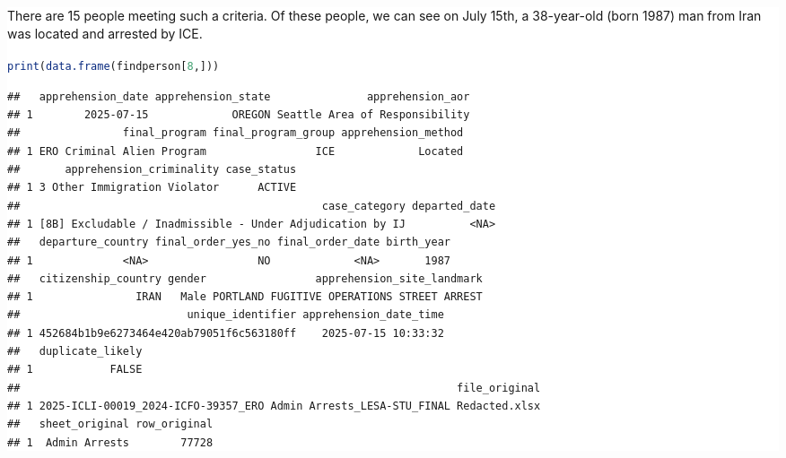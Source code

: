 There are 15 people meeting such a criteria. Of these people, we can see
on July 15th, a 38-year-old (born 1987) man from Iran was located and
arrested by ICE.

``` r
print(data.frame(findperson[8,]))
```

    ##   apprehension_date apprehension_state               apprehension_aor
    ## 1        2025-07-15             OREGON Seattle Area of Responsibility
    ##                final_program final_program_group apprehension_method
    ## 1 ERO Criminal Alien Program                 ICE             Located
    ##       apprehension_criminality case_status
    ## 1 3 Other Immigration Violator      ACTIVE
    ##                                               case_category departed_date
    ## 1 [8B] Excludable / Inadmissible - Under Adjudication by IJ          <NA>
    ##   departure_country final_order_yes_no final_order_date birth_year
    ## 1              <NA>                 NO             <NA>       1987
    ##   citizenship_country gender                 apprehension_site_landmark
    ## 1                IRAN   Male PORTLAND FUGITIVE OPERATIONS STREET ARREST
    ##                          unique_identifier apprehension_date_time
    ## 1 452684b1b9e6273464e420ab79051f6c563180ff    2025-07-15 10:33:32
    ##   duplicate_likely
    ## 1            FALSE
    ##                                                                    file_original
    ## 1 2025-ICLI-00019_2024-ICFO-39357_ERO Admin Arrests_LESA-STU_FINAL Redacted.xlsx
    ##   sheet_original row_original
    ## 1  Admin Arrests        77728
